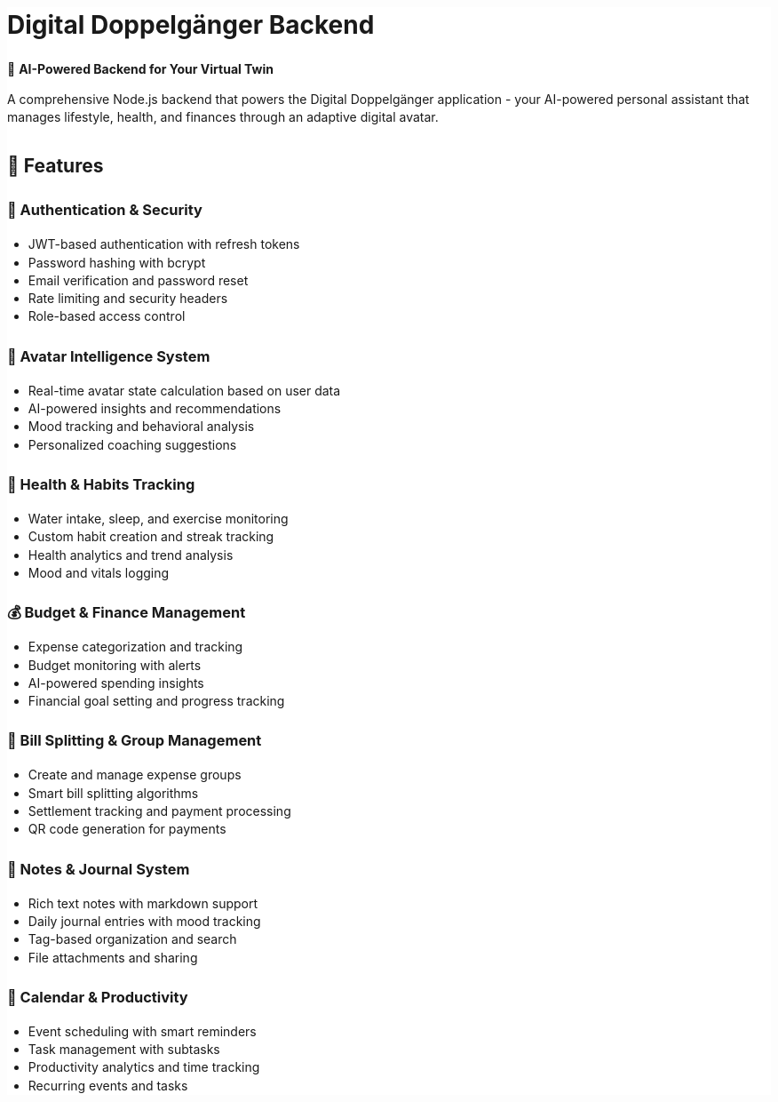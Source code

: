 # Digital Doppelgänger Backend

🤖 **AI-Powered Backend for Your Virtual Twin**

A comprehensive Node.js backend that powers the Digital Doppelgänger application - your AI-powered personal assistant that manages lifestyle, health, and finances through an adaptive digital avatar.

## 🚀 Features

### 🔐 Authentication & Security
- JWT-based authentication with refresh tokens
- Password hashing with bcrypt
- Email verification and password reset
- Rate limiting and security headers
- Role-based access control

### 🤖 Avatar Intelligence System
- Real-time avatar state calculation based on user data
- AI-powered insights and recommendations
- Mood tracking and behavioral analysis
- Personalized coaching suggestions

### 🏥 Health & Habits Tracking
- Water intake, sleep, and exercise monitoring
- Custom habit creation and streak tracking
- Health analytics and trend analysis
- Mood and vitals logging

### 💰 Budget & Finance Management
- Expense categorization and tracking
- Budget monitoring with alerts
- AI-powered spending insights
- Financial goal setting and progress tracking

### 🧾 Bill Splitting & Group Management
- Create and manage expense groups
- Smart bill splitting algorithms
- Settlement tracking and payment processing
- QR code generation for payments

### 📝 Notes & Journal System
- Rich text notes with markdown support
- Daily journal entries with mood tracking
- Tag-based organization and search
- File attachments and sharing

### 📅 Calendar & Productivity
- Event scheduling with smart reminders
- Task management with subtasks
- Productivity analytics and time tracking
- Recurring events and tasks
